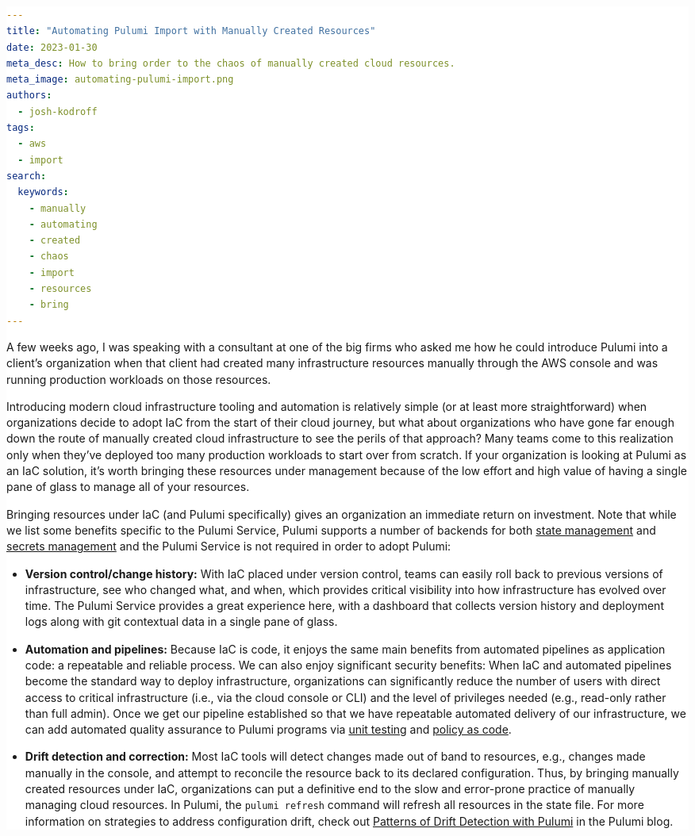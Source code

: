 ```yaml
---
title: "Automating Pulumi Import with Manually Created Resources"
date: 2023-01-30
meta_desc: How to bring order to the chaos of manually created cloud resources.
meta_image: automating-pulumi-import.png
authors:
  - josh-kodroff
tags:
  - aws
  - import
search:
  keywords:
    - manually
    - automating
    - created
    - chaos
    - import
    - resources
    - bring
---
```


A few weeks ago, I was speaking with a consultant at one of the big firms who asked me how he could introduce Pulumi into a client’s organization when that client had created many infrastructure resources manually through the AWS console and was running production workloads on those resources.

Introducing modern cloud infrastructure tooling and automation is relatively simple (or at least more straightforward) when organizations decide to adopt IaC from the start of their cloud journey, but what about organizations who have gone far enough down the route of manually created cloud infrastructure to see the perils of that approach? Many teams come to this realization only when they’ve deployed too many production workloads to start over from scratch. If your organization is looking at Pulumi as an IaC solution, it’s worth bringing these resources under management because of the low effort and high value of having a single pane of glass to manage all of your resources.

Bringing resources under IaC (and Pulumi specifically) gives an organization an immediate return on investment. Note that while we list some benefits specific to the Pulumi Service, Pulumi supports a number of backends for both [state management](/docs/iac/concepts/state-and-backends/#deciding-on-a-state-backend) and [secrets management](/docs/concepts/secrets/#available-encryption-providers) and the Pulumi Service is not required in order to adopt Pulumi:

* **Version control/change history:** With IaC placed under version control, teams can easily roll back to previous versions of infrastructure, see who changed what, and when, which provides critical visibility into how infrastructure has evolved over time. The Pulumi Service provides a great experience here, with a dashboard that collects version history and deployment logs along with git contextual data in a single pane of glass.

* **Automation and pipelines:** Because IaC is code, it enjoys the same main benefits from automated pipelines as application code: a repeatable and reliable process. We can also enjoy significant security benefits: When IaC and automated pipelines become the standard way to deploy infrastructure, organizations can significantly reduce the number of users with direct access to critical infrastructure (i.e., via the cloud console or CLI) and the level of privileges needed (e.g., read-only rather than full admin). Once we get our pipeline established so that we have repeatable automated delivery of our infrastructure, we can add automated quality assurance to Pulumi programs via [unit testing](/docs/iac/concepts/testing/unit/) and [policy as code](/crossguard/).
* **Drift detection and correction:** Most IaC tools will detect changes made out of band to resources, e.g., changes made manually in the console, and attempt to reconcile the resource back to its declared configuration. Thus, by bringing manually created resources under IaC, organizations can put a definitive end to the slow and error-prone practice of manually managing cloud resources. In Pulumi, the `pulumi refresh` command will refresh all resources in the state file. For more information on strategies to address configuration drift, check out [Patterns of Drift Detection with Pulumi](/blog/patterns-drift-detection/) in the Pulumi blog.
